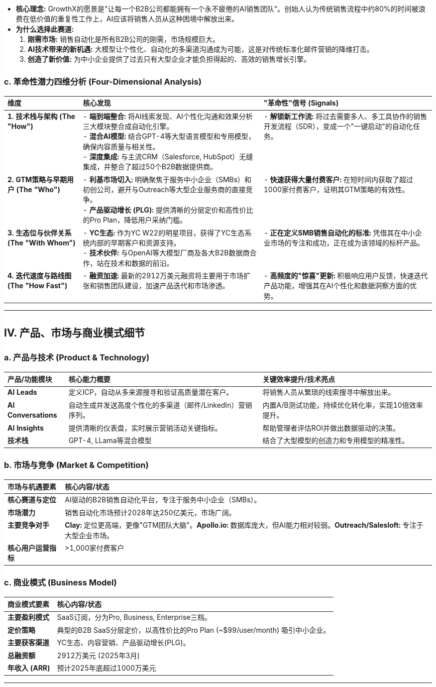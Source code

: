 *   **核心理念:** GrowthX的愿景是"让每一个B2B公司都能拥有一个永不疲倦的AI销售团队"。创始人认为传统销售流程中约80%的时间被浪费在低价值的重复性工作上，AI应该将销售人员从这种困境中解放出来。
*   **为什么选择此赛道:** 
    1.  **刚需市场:** 销售自动化是所有B2B公司的刚需，市场规模巨大。
    2.  **AI技术带来的新机遇:** 大模型让个性化、自动化的多渠道沟通成为可能，这是对传统标准化邮件营销的降维打击。
    3.  **创造了新价值:** 为中小企业提供了过去只有大型企业才能负担得起的、高效的销售增长引擎。

### c. 革命性潜力四维分析 (Four-Dimensional Analysis)

| 维度 | 核心发现 | "革命性"信号 (Signals) |
| :--- | :--- | :--- |
| **1. 技术栈与架构 (The "How")** | - **端到端整合:** 将AI线索发现、AI个性化沟通和效果分析三大模块整合成自动化引擎。<br>- **混合AI模型:** 结合GPT-4等大型语言模型和专用模型，确保内容质量与相关性。<br>- **深度集成:** 与主流CRM（Salesforce, HubSpot）无缝集成，并整合了超过50个B2B数据提供商。 | - **解锁新工作流:** 将过去需要多人、多工具协作的销售开发流程（SDR），变成一个"一键启动"的自动化任务。 |
| **2. GTM策略与早期用户 (The "Who")** | - **利基市场切入:** 明确聚焦于服务中小企业（SMBs）和初创公司，避开与Outreach等大型企业服务商的直接竞争。<br>- **产品驱动增长 (PLG):** 提供清晰的分层定价和高性价比的Pro Plan，降低用户采纳门槛。 | - **快速获得大量付费客户:** 在短时间内获取了超过1000家付费客户，证明其GTM策略的有效性。 |
| **3. 生态位与伙伴关系 (The "With Whom")**| - **YC生态:** 作为YC W22的明星项目，获得了YC生态系统内部的早期客户和资源支持。<br>- **技术伙伴:** 与OpenAI等大模型厂商及各大B2B数据商合作，站在技术和数据的前沿。 | - **正在定义SMB销售自动化的标准:** 凭借其在中小企业市场的专注和成功，正在成为该领域的标杆产品。 |
| **4. 迭代速度与路线图 (The "How Fast")**| - **融资加速:** 最新的2912万美元融资将主要用于市场扩张和销售团队建设，加速产品迭代和市场渗透。 | - **高频度的"惊喜"更新:** 积极响应用户反馈，快速迭代产品功能，增强其在AI个性化和数据洞察方面的优势。 |

---

## IV. 产品、市场与商业模式细节

### a. 产品与技术 (Product & Technology)

| 产品/功能模块 | 核心能力概要 | 关键效率提升/技术亮点 | 
| :--- | :--- | :--- |
| **AI Leads** | 定义ICP，自动从多来源搜寻和验证高质量潜在客户。 | 将销售人员从繁琐的线索搜寻中解放出来。 |
| **AI Conversations** | 自动生成并发送高度个性化的多渠道（邮件/LinkedIn）营销序列。 | 内置A/B测试功能，持续优化转化率，实现10倍效率提升。 |
| **AI Insights** | 提供清晰的仪表盘，实时展示营销活动关键指标。 | 帮助管理者评估ROI并做出数据驱动的决策。 |
| **技术栈** | GPT-4, LLama等混合模型 | 结合了大型模型的创造力和专用模型的精准性。 |

### b. 市场与竞争 (Market & Competition)

| 市场与机遇要素 | 核心内容/状态 |
| :--- | :--- |
| **核心赛道与定位** | AI驱动的B2B销售自动化平台，专注于服务中小企业（SMBs）。 |
| **市场潜力** | 销售自动化市场预计2028年达250亿美元，市场广阔。 |
| **主要竞争对手** | **Clay:** 定位更高端，更像"GTM团队大脑"。**Apollo.io:** 数据库庞大，但AI能力相对较弱。**Outreach/Salesloft:** 专注于大型企业市场。 |
| **核心用户运营指标**| >1,000家付费客户 |

### c. 商业模式 (Business Model)

| 商业模式要素 | 核心内容/状态 |
| :--- | :--- |
| **主要盈利模式** | SaaS订阅，分为Pro, Business, Enterprise三档。 |
| **定价策略** | 典型的B2B SaaS分层定价，以高性价比的Pro Plan (~$99/user/month) 吸引中小企业。 |
| **主要获客渠道** | YC生态、内容营销、产品驱动增长(PLG)。 |
| **总融资额** | 2912万美元 (2025年3月) |
| **年收入 (ARR)** | 预计2025年底超过1000万美元 |

---